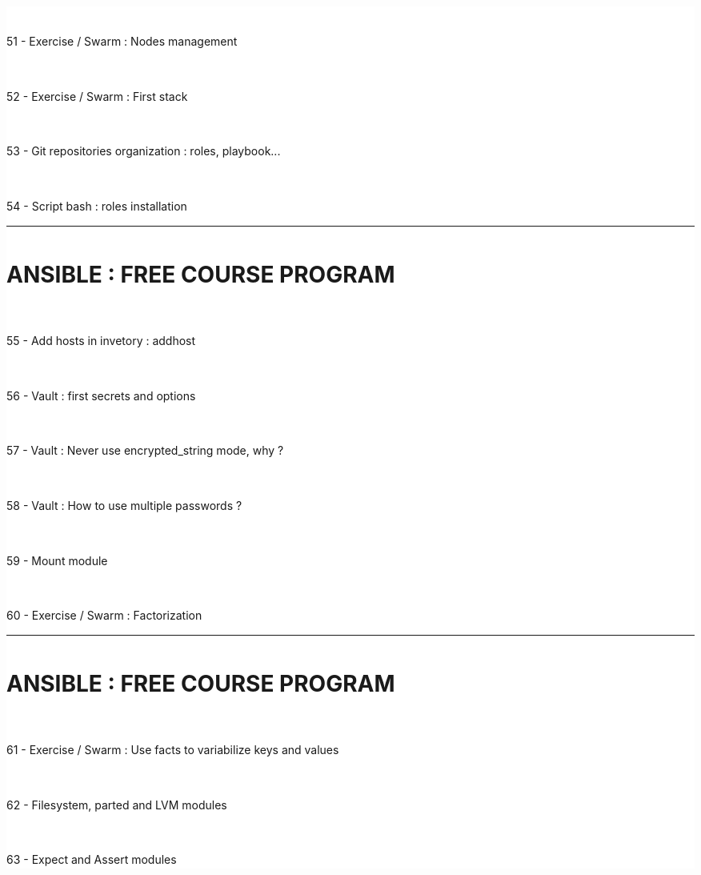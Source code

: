 <br>

51 - Exercise / Swarm : Nodes management

<br>

52 - Exercise / Swarm : First stack

<br>

53 - Git repositories organization : roles, playbook...

<br>

54 - Script bash : roles installation

--------------------------------------------------------------------------------

# ANSIBLE : FREE COURSE PROGRAM


<br>

55 - Add hosts in invetory : addhost

<br>

56 - Vault : first secrets and options

<br>

57 - Vault : Never use encrypted_string mode, why ?

<br>

58 - Vault : How to use multiple passwords ?

<br>

59 - Mount module

<br>

60 - Exercise / Swarm : Factorization

--------------------------------------------------------------------------------

# ANSIBLE : FREE COURSE PROGRAM


<br>

61 - Exercise / Swarm : Use facts to variabilize keys and values

<br>

62 - Filesystem, parted and LVM modules

<br>

63 - Expect and Assert modules
